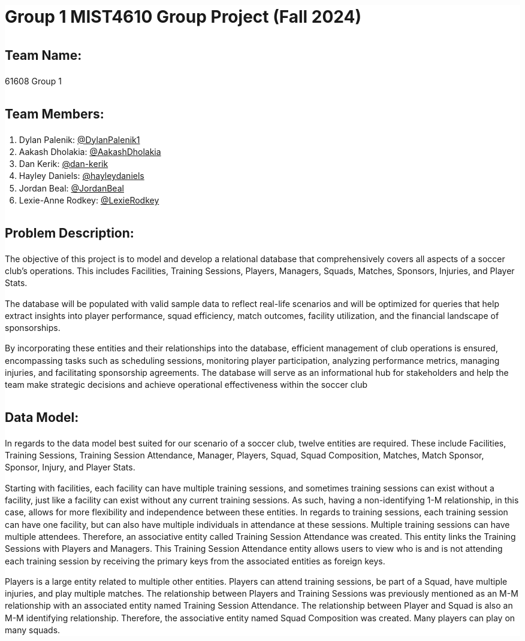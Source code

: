 
# Group 1 MIST4610 Group Project (Fall 2024)

## Team Name: 
61608 Group 1

## Team Members:

1) Dylan Palenik: [@DylanPalenik1](https://github.com/dylanpalenik1)
2) Aakash Dholakia: [@AakashDholakia](https://github.com/AakashDholakia)
3) Dan Kerik: [@dan-kerik](https://github.com/dan-kerik)
4) Hayley Daniels: [@hayleydaniels](https://github.com/hayleydaniels)
5) Jordan Beal: [@JordanBeal](https://github.com/Jlb65166)
6)  Lexie-Anne Rodkey: [@LexieRodkey](https://github.com/lexierodkey)

## Problem Description:
The objective of this project is to model and develop a relational database that comprehensively covers all aspects of a soccer club’s operations. This includes Facilities, Training Sessions, Players, Managers, Squads, Matches, Sponsors, Injuries, and Player Stats. 

The database will be populated with valid sample data to reflect real-life scenarios and will be optimized for queries that help extract insights into player performance, squad efficiency, match outcomes, facility utilization, and the financial landscape of sponsorships.

By incorporating these entities and their relationships into the database, efficient management of club operations is ensured, encompassing tasks such as scheduling sessions, monitoring player participation, analyzing performance metrics, managing injuries, and facilitating sponsorship agreements. The database will serve as an informational hub for stakeholders and help the team make strategic decisions and achieve operational effectiveness within the soccer club

## Data Model:
In regards to the data model best suited for our scenario of a soccer club, twelve entities are required. These include Facilities, Training Sessions, Training Session Attendance, Manager, Players, Squad, Squad Composition, Matches, Match Sponsor, Sponsor, Injury, and Player Stats.

Starting with facilities, each facility can have multiple training sessions, and sometimes training sessions can exist without a facility, just like a facility can exist without any current training sessions. As such, having a non-identifying 1-M relationship, in this case, allows for more flexibility and independence between these entities.
In regards to training sessions, each training session can have one facility, but can also have multiple individuals in attendance at these sessions. Multiple training sessions can have multiple attendees. Therefore, an associative entity called Training Session Attendance was created. This entity links the Training Sessions with Players and Managers. This Training Session Attendance entity allows users to view who is and is not attending each training session by receiving the primary keys from the associated entities as foreign keys.

Players is a large entity related to multiple other entities. Players can attend training sessions, be part of a Squad, have multiple injuries, and play multiple matches. The relationship between Players and Training Sessions was previously mentioned as an M-M relationship with an associated entity named Training Session Attendance. The relationship between Player and Squad is also an M-M identifying relationship. Therefore, the associative entity named Squad Composition was created. Many players can play on many squads.
